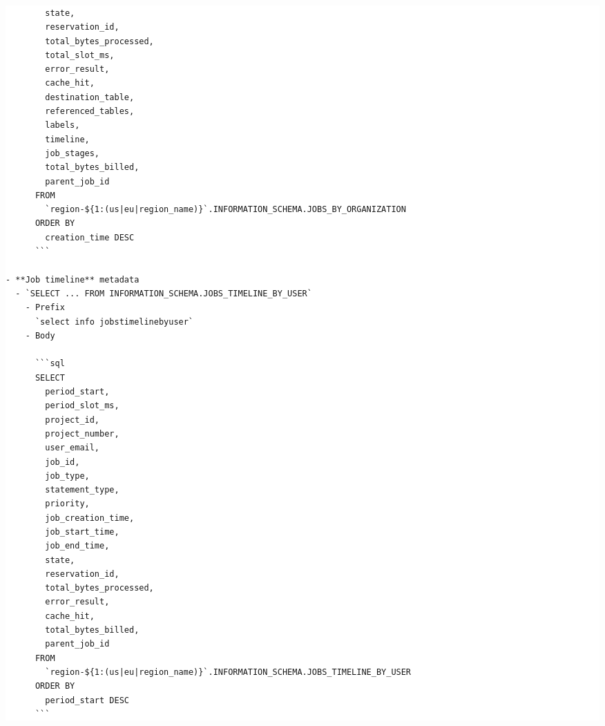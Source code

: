             state,
            reservation_id,
            total_bytes_processed,
            total_slot_ms,
            error_result,
            cache_hit,
            destination_table,
            referenced_tables,
            labels,
            timeline,
            job_stages,
            total_bytes_billed,
            parent_job_id
          FROM
            `region-${1:(us|eu|region_name)}`.INFORMATION_SCHEMA.JOBS_BY_ORGANIZATION
          ORDER BY
            creation_time DESC
          ```

    - **Job timeline** metadata
      - `SELECT ... FROM INFORMATION_SCHEMA.JOBS_TIMELINE_BY_USER`
        - Prefix  
          `select info jobstimelinebyuser`
        - Body

          ```sql
          SELECT
            period_start,
            period_slot_ms,
            project_id,
            project_number,
            user_email,
            job_id,
            job_type,
            statement_type,
            priority,
            job_creation_time,
            job_start_time,
            job_end_time,
            state,
            reservation_id,
            total_bytes_processed,
            error_result,
            cache_hit,
            total_bytes_billed,
            parent_job_id
          FROM
            `region-${1:(us|eu|region_name)}`.INFORMATION_SCHEMA.JOBS_TIMELINE_BY_USER
          ORDER BY
            period_start DESC
          ```
